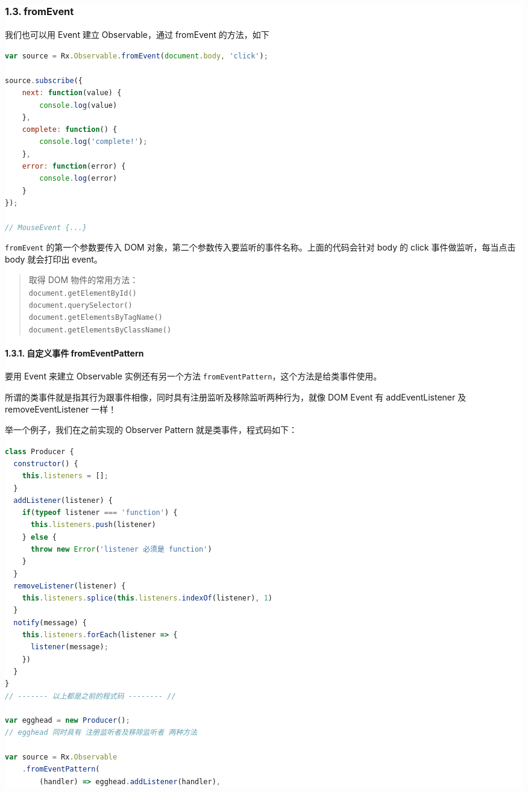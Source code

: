 ### 1.3. fromEvent

我们也可以用 Event 建立 Observable，通过 fromEvent 的方法，如下

```javascript
var source = Rx.Observable.fromEvent(document.body, 'click');

source.subscribe({
    next: function(value) {
        console.log(value)
    },
    complete: function() {
        console.log('complete!');
    },
    error: function(error) {
        console.log(error)
    }
});

// MouseEvent {...}
```

`fromEvent` 的第一个参数要传入 DOM 对象，第二个参数传入要监听的事件名称。上面的代码会针对 body 的 click 事件做监听，每当点击 body 就会打印出 event。

>取得 DOM 物件的常用方法：<br>
>`document.getElementById()` <br>
>`document.querySelector()` <br>
>`document.getElementsByTagName()` <br>
>`document.getElementsByClassName()`

#### 1.3.1. 自定义事件 fromEventPattern

要用 Event 来建立 Observable 实例还有另一个方法 `fromEventPattern`，这个方法是给类事件使用。

所谓的类事件就是指其行为跟事件相像，同时具有注册监听及移除监听两种行为，就像 DOM Event 有 addEventListener 及 removeEventListener 一样！

举一个例子，我们在之前实现的 Observer Pattern 就是类事件，程式码如下：

```javascript
class Producer {
  constructor() {
    this.listeners = [];
  }
  addListener(listener) {
    if(typeof listener === 'function') {
      this.listeners.push(listener)
    } else {
      throw new Error('listener 必须是 function')
    }
  }
  removeListener(listener) {
    this.listeners.splice(this.listeners.indexOf(listener), 1)
  }
  notify(message) {
    this.listeners.forEach(listener => {
      listener(message);
    })
  }
}
// ------- 以上都是之前的程式码 -------- //

var egghead = new Producer(); 
// egghead 同时具有 注册监听者及移除监听者 两种方法

var source = Rx.Observable
    .fromEventPattern(
        (handler) => egghead.addListener(handler), 
```